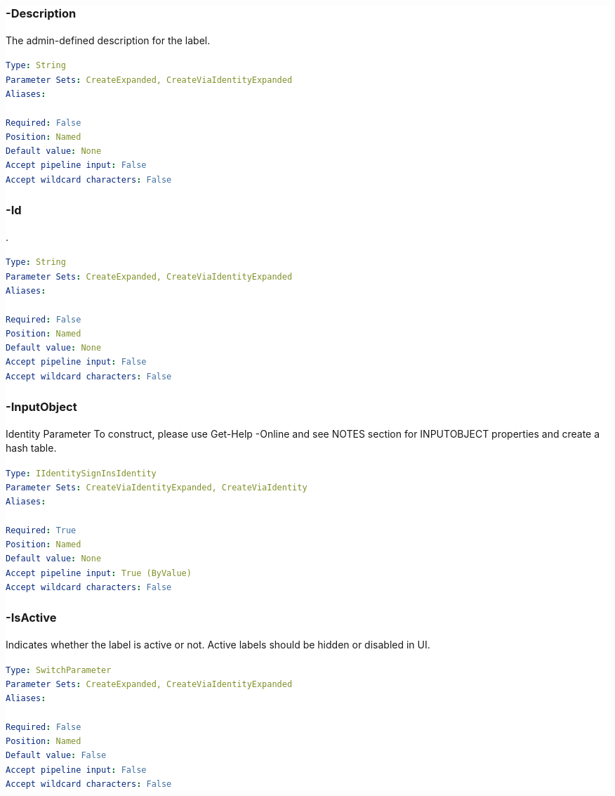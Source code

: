 ### -Description
The admin-defined description for the label.

```yaml
Type: String
Parameter Sets: CreateExpanded, CreateViaIdentityExpanded
Aliases:

Required: False
Position: Named
Default value: None
Accept pipeline input: False
Accept wildcard characters: False
```

### -Id
.

```yaml
Type: String
Parameter Sets: CreateExpanded, CreateViaIdentityExpanded
Aliases:

Required: False
Position: Named
Default value: None
Accept pipeline input: False
Accept wildcard characters: False
```

### -InputObject
Identity Parameter
To construct, please use Get-Help -Online and see NOTES section for INPUTOBJECT properties and create a hash table.

```yaml
Type: IIdentitySignInsIdentity
Parameter Sets: CreateViaIdentityExpanded, CreateViaIdentity
Aliases:

Required: True
Position: Named
Default value: None
Accept pipeline input: True (ByValue)
Accept wildcard characters: False
```

### -IsActive
Indicates whether the label is active or not.
Active labels should be hidden or disabled in UI.

```yaml
Type: SwitchParameter
Parameter Sets: CreateExpanded, CreateViaIdentityExpanded
Aliases:

Required: False
Position: Named
Default value: False
Accept pipeline input: False
Accept wildcard characters: False
```

